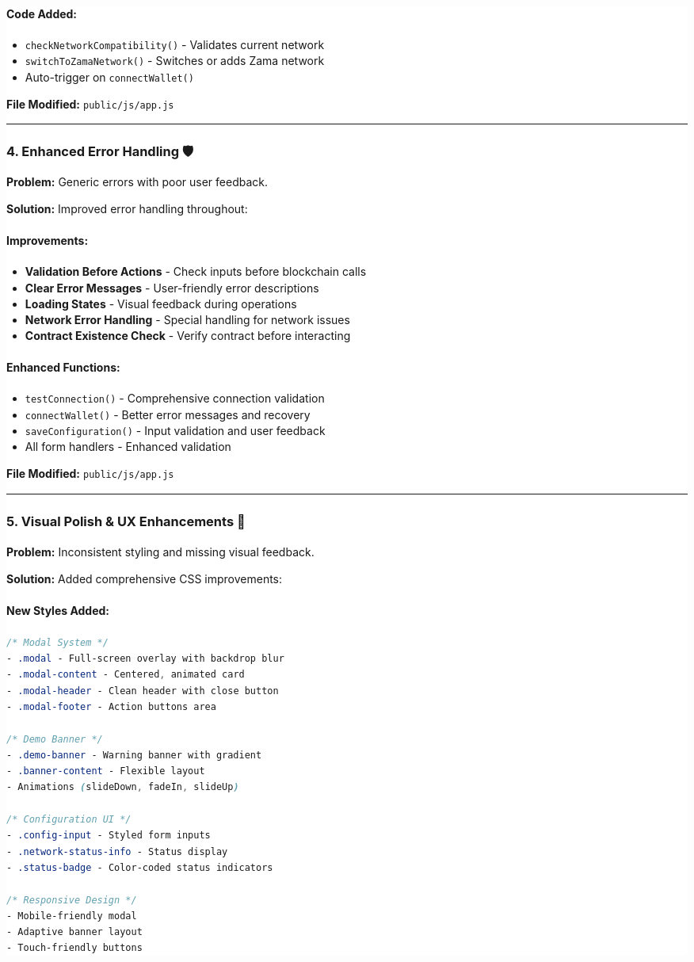 #### Code Added:
- `checkNetworkCompatibility()` - Validates current network
- `switchToZamaNetwork()` - Switches or adds Zama network
- Auto-trigger on `connectWallet()`

**File Modified:** `public/js/app.js`

---

### 4. Enhanced Error Handling 🛡️

**Problem:** Generic errors with poor user feedback.

**Solution:** Improved error handling throughout:

#### Improvements:
- **Validation Before Actions** - Check inputs before blockchain calls
- **Clear Error Messages** - User-friendly error descriptions
- **Loading States** - Visual feedback during operations
- **Network Error Handling** - Special handling for network issues
- **Contract Existence Check** - Verify contract before interacting

#### Enhanced Functions:
- `testConnection()` - Comprehensive connection validation
- `connectWallet()` - Better error messages and recovery
- `saveConfiguration()` - Input validation and user feedback
- All form handlers - Enhanced validation

**File Modified:** `public/js/app.js`

---

### 5. Visual Polish & UX Enhancements 🎨

**Problem:** Inconsistent styling and missing visual feedback.

**Solution:** Added comprehensive CSS improvements:

#### New Styles Added:
```css
/* Modal System */
- .modal - Full-screen overlay with backdrop blur
- .modal-content - Centered, animated card
- .modal-header - Clean header with close button
- .modal-footer - Action buttons area

/* Demo Banner */
- .demo-banner - Warning banner with gradient
- .banner-content - Flexible layout
- Animations (slideDown, fadeIn, slideUp)

/* Configuration UI */
- .config-input - Styled form inputs
- .network-status-info - Status display
- .status-badge - Color-coded status indicators

/* Responsive Design */
- Mobile-friendly modal
- Adaptive banner layout
- Touch-friendly buttons
```
